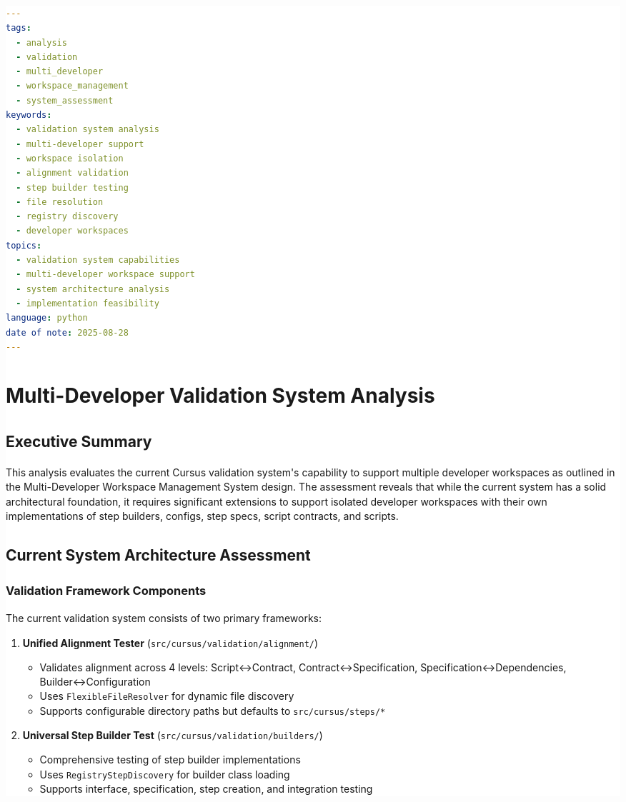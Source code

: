 ```yaml
---
tags:
  - analysis
  - validation
  - multi_developer
  - workspace_management
  - system_assessment
keywords:
  - validation system analysis
  - multi-developer support
  - workspace isolation
  - alignment validation
  - step builder testing
  - file resolution
  - registry discovery
  - developer workspaces
topics:
  - validation system capabilities
  - multi-developer workspace support
  - system architecture analysis
  - implementation feasibility
language: python
date of note: 2025-08-28
---
```


# Multi-Developer Validation System Analysis

## Executive Summary

This analysis evaluates the current Cursus validation system's capability to support multiple developer workspaces as outlined in the Multi-Developer Workspace Management System design. The assessment reveals that while the current system has a solid architectural foundation, it requires significant extensions to support isolated developer workspaces with their own implementations of step builders, configs, step specs, script contracts, and scripts.

## Current System Architecture Assessment

### Validation Framework Components

The current validation system consists of two primary frameworks:

1. **Unified Alignment Tester** (`src/cursus/validation/alignment/`)
   - Validates alignment across 4 levels: Script↔Contract, Contract↔Specification, Specification↔Dependencies, Builder↔Configuration
   - Uses `FlexibleFileResolver` for dynamic file discovery
   - Supports configurable directory paths but defaults to `src/cursus/steps/*`

2. **Universal Step Builder Test** (`src/cursus/validation/builders/`)
   - Comprehensive testing of step builder implementations
   - Uses `RegistryStepDiscovery` for builder class loading
   - Supports interface, specification, step creation, and integration testing

